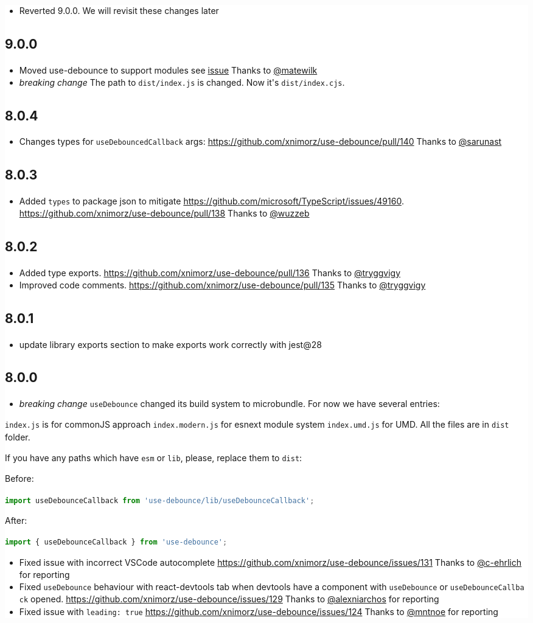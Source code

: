 - Reverted 9.0.0. We will revisit these changes later

## 9.0.0

- Moved use-debounce to support modules see [issue](https://github.com/xnimorz/use-debounce/issues/147) Thanks to [@matewilk](https://github.com/matewilk)
- _breaking change_ The path to `dist/index.js` is changed. Now it's `dist/index.cjs`.

## 8.0.4

- Changes types for `useDebouncedCallback` args: https://github.com/xnimorz/use-debounce/pull/140 Thanks to [@sarunast](https://github.com/sarunast)

## 8.0.3

- Added `types` to package json to mitigate https://github.com/microsoft/TypeScript/issues/49160. https://github.com/xnimorz/use-debounce/pull/138 Thanks to [@wuzzeb](https://github.com/wuzzeb)

## 8.0.2

- Added type exports. https://github.com/xnimorz/use-debounce/pull/136 Thanks to [@tryggvigy](https://github.com/tryggvigy)
- Improved code comments. https://github.com/xnimorz/use-debounce/pull/135 Thanks to [@tryggvigy](https://github.com/tryggvigy)

## 8.0.1

- update library exports section to make exports work correctly with jest@28

## 8.0.0

- _breaking change_ `useDebounce` changed its build system to microbundle. For now we have several entries:

`index.js` is for commonJS approach
`index.modern.js` for esnext module system
`index.umd.js` for UMD.
All the files are in `dist` folder.

If you have any paths which have `esm` or `lib`, please, replace them to `dist`:

Before:

```js
import useDebounceCallback from 'use-debounce/lib/useDebounceCallback';
```

After:

```js
import { useDebounceCallback } from 'use-debounce';
```

- Fixed issue with incorrect VSCode autocomplete https://github.com/xnimorz/use-debounce/issues/131 Thanks to [@c-ehrlich](https://github.com/c-ehrlich) for reporting
- Fixed `useDebounce` behaviour with react-devtools tab when devtools have a component with `useDebounce` or `useDebounceCallback` opened. https://github.com/xnimorz/use-debounce/issues/129 Thanks to [@alexniarchos](https://github.com/alexniarchos) for reporting
- Fixed issue with `leading: true` https://github.com/xnimorz/use-debounce/issues/124 Thanks to [@mntnoe](https://github.com/mntnoe) for reporting
